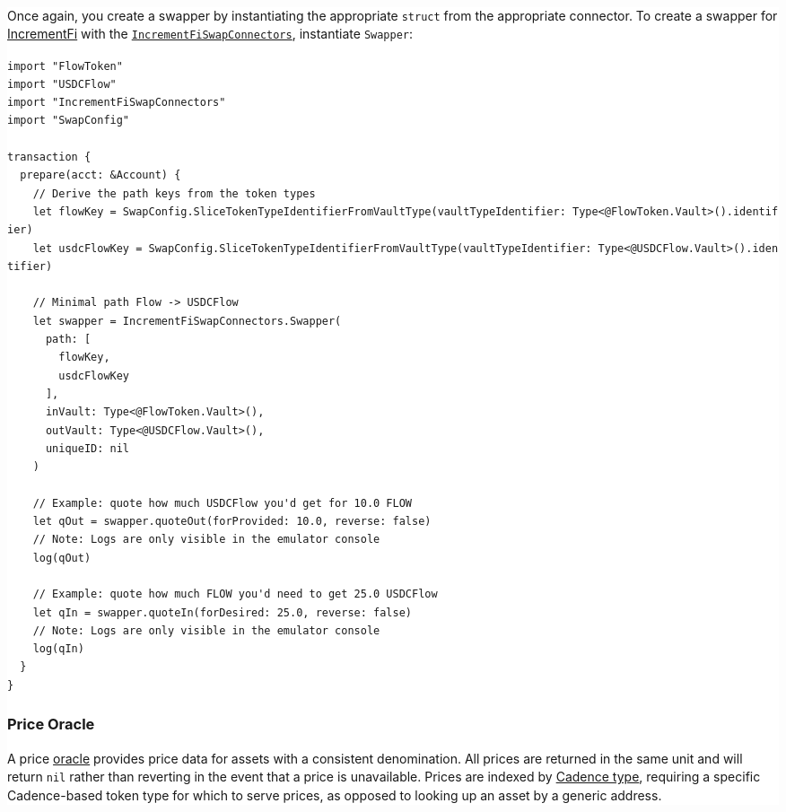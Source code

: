 Once again, you create a swapper by instantiating the appropriate `struct` from the appropriate connector. To create a swapper for [IncrementFi] with the [`IncrementFiSwapConnectors`], instantiate `Swapper`:

```cadence
import "FlowToken"
import "USDCFlow"
import "IncrementFiSwapConnectors"
import "SwapConfig"

transaction {
  prepare(acct: &Account) {
    // Derive the path keys from the token types
    let flowKey = SwapConfig.SliceTokenTypeIdentifierFromVaultType(vaultTypeIdentifier: Type<@FlowToken.Vault>().identifier)
    let usdcFlowKey = SwapConfig.SliceTokenTypeIdentifierFromVaultType(vaultTypeIdentifier: Type<@USDCFlow.Vault>().identifier)

    // Minimal path Flow -> USDCFlow
    let swapper = IncrementFiSwapConnectors.Swapper(
      path: [
        flowKey,
        usdcFlowKey
      ],
      inVault: Type<@FlowToken.Vault>(),
      outVault: Type<@USDCFlow.Vault>(),
      uniqueID: nil
    )

    // Example: quote how much USDCFlow you'd get for 10.0 FLOW
    let qOut = swapper.quoteOut(forProvided: 10.0, reverse: false)
    // Note: Logs are only visible in the emulator console
    log(qOut)

    // Example: quote how much FLOW you'd need to get 25.0 USDCFlow
    let qIn = swapper.quoteIn(forDesired: 25.0, reverse: false)
    // Note: Logs are only visible in the emulator console
    log(qIn)
  }
}
```

### Price Oracle

A price [oracle] provides price data for assets with a consistent denomination. All prices are returned in the same unit and will return `nil` rather than reverting in the event that a price is unavailable. Prices are indexed by [Cadence type], requiring a specific Cadence-based token type for which to serve prices, as opposed to looking up an asset by a generic address.


[FLIP 339]: https://github.com/onflow/flips/pull/339/files
[Cadence]: https://cadence-lang.org/docs
[Fungible Token Standard]: https://developers.flow.com/build/cadence/guides/fungible-token
[Connectors]: ./connectors.md
[connector]: ./connectors.md
[connectors article]: ./connectors.md
[vault]: https://developers.flow.com/build/cadence/guides/fungible-token#vaults-on-flow
[interface]: https://cadence-lang.org/docs/language/interfaces
[resource]: https://cadence-lang.org/docs/language/resources
[IncrementFi]: https://app.increment.fi/swap?in=A.1654653399040a61.FlowToken&out=
[`IncrementFiSwapConnectors`]: https://github.com/onflow/FlowActions/blob/main/cadence/contracts/connectors/increment-fi/IncrementFiSwapConnectors.cdc
[`IncrementFiFlashloanConnectors`]: https://github.com/onflow/FlowActions/blob/main/cadence/contracts/connectors/increment-fi/IncrementFiFlashloanConnectors.cdc
[`FungibleTokenConnectors`]: https://github.com/onflow/FlowActions/blob/main/cadence/contracts/connectors/FungibleTokenConnectors.cdc
[oracle]: https://developers.flow.com/ecosystem/defi-liquidity/defi-contracts#oracles
[Band]: https://blog.bandprotocol.com/
[`BandOracleConnectors`]: https://github.com/onflow/FlowActions/blob/main/cadence/contracts/connectors/band-oracle/BandOracleConnectors.cdc
[Cadence type]: https://cadence-lang.org/docs/language/types-and-type-system/type-safety
[capability]: https://cadence-lang.org/docs/language/capabilities